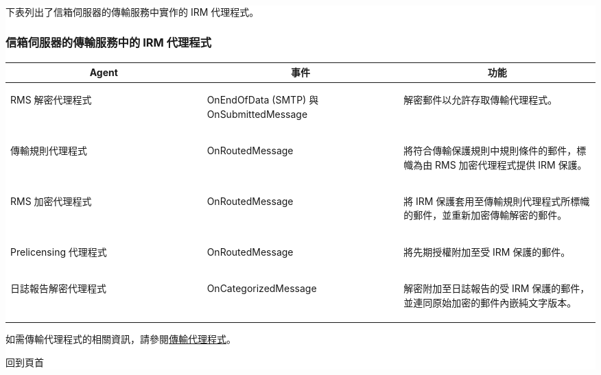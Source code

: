 


下表列出了信箱伺服器的傳輸服務中實作的 IRM 代理程式。

### 信箱伺服器的傳輸服務中的 IRM 代理程式

<table>
<colgroup>
<col style="width: 33%" />
<col style="width: 33%" />
<col style="width: 33%" />
</colgroup>
<thead>
<tr class="header">
<th>Agent</th>
<th>事件</th>
<th>功能</th>
</tr>
</thead>
<tbody>
<tr class="odd">
<td><p>RMS 解密代理程式</p></td>
<td><p>OnEndOfData (SMTP) 與 OnSubmittedMessage</p></td>
<td><p>解密郵件以允許存取傳輸代理程式。</p></td>
</tr>
<tr class="even">
<td><p>傳輸規則代理程式</p></td>
<td><p>OnRoutedMessage</p></td>
<td><p>將符合傳輸保護規則中規則條件的郵件，標幟為由 RMS 加密代理程式提供 IRM 保護。</p></td>
</tr>
<tr class="odd">
<td><p>RMS 加密代理程式</p></td>
<td><p>OnRoutedMessage</p></td>
<td><p>將 IRM 保護套用至傳輸規則代理程式所標幟的郵件，並重新加密傳輸解密的郵件。</p></td>
</tr>
<tr class="even">
<td><p>Prelicensing 代理程式</p></td>
<td><p>OnRoutedMessage</p></td>
<td><p>將先期授權附加至受 IRM 保護的郵件。</p></td>
</tr>
<tr class="odd">
<td><p>日誌報告解密代理程式</p></td>
<td><p>OnCategorizedMessage</p></td>
<td><p>解密附加至日誌報告的受 IRM 保護的郵件，並連同原始加密的郵件內嵌純文字版本。</p></td>
</tr>
</tbody>
</table>


如需傳輸代理程式的相關資訊，請參閱[傳輸代理程式](transport-agents-exchange-2013-help.md)。

回到頁首
